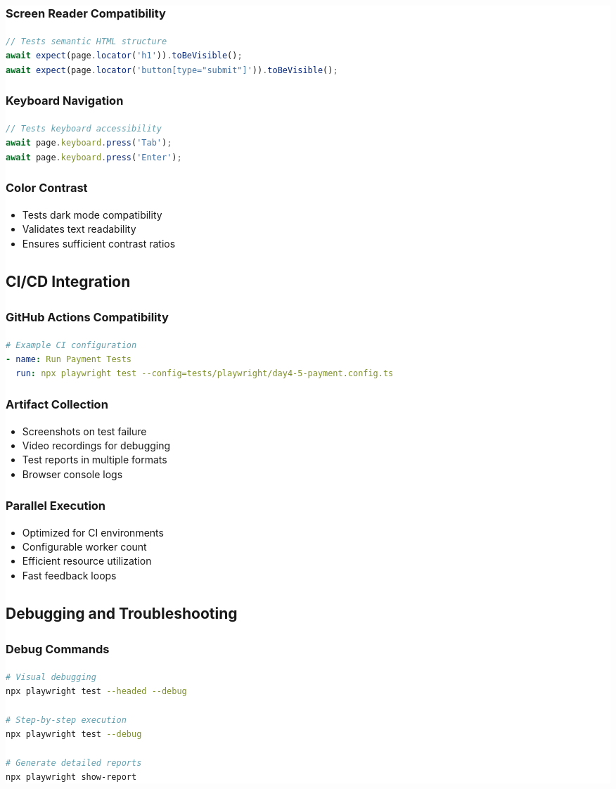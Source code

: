 ### **Screen Reader Compatibility**
```typescript
// Tests semantic HTML structure
await expect(page.locator('h1')).toBeVisible();
await expect(page.locator('button[type="submit"]')).toBeVisible();
```

### **Keyboard Navigation**
```typescript
// Tests keyboard accessibility
await page.keyboard.press('Tab');
await page.keyboard.press('Enter');
```

### **Color Contrast**
- Tests dark mode compatibility
- Validates text readability
- Ensures sufficient contrast ratios

## CI/CD Integration

### **GitHub Actions Compatibility**
```yaml
# Example CI configuration
- name: Run Payment Tests
  run: npx playwright test --config=tests/playwright/day4-5-payment.config.ts
```

### **Artifact Collection**
- Screenshots on test failure
- Video recordings for debugging
- Test reports in multiple formats
- Browser console logs

### **Parallel Execution**
- Optimized for CI environments
- Configurable worker count
- Efficient resource utilization
- Fast feedback loops

## Debugging and Troubleshooting

### **Debug Commands**
```bash
# Visual debugging
npx playwright test --headed --debug

# Step-by-step execution
npx playwright test --debug

# Generate detailed reports
npx playwright show-report
```
